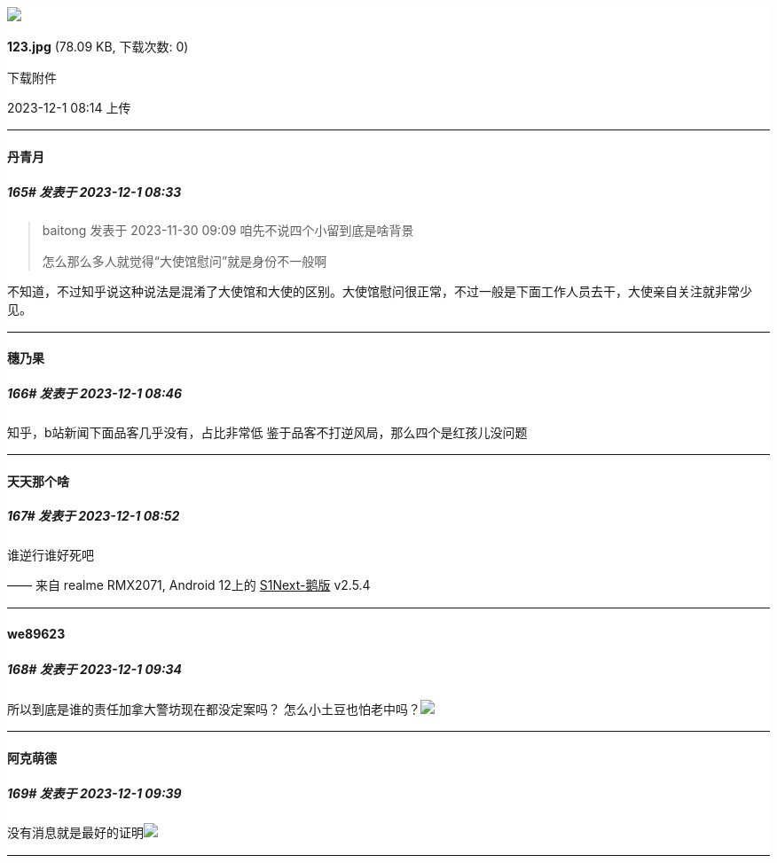 <img src="https://img.saraba1st.com/forum/202312/01/081437epvjffdpcwwv1skj.jpg" referrerpolicy="no-referrer">

<strong>123.jpg</strong> (78.09 KB, 下载次数: 0)

下载附件

2023-12-1 08:14 上传


*****

####  丹青月  
##### 165#       发表于 2023-12-1 08:33

<blockquote>baitong 发表于 2023-11-30 09:09
咱先不说四个小留到底是啥背景

怎么那么多人就觉得“大使馆慰问”就是身份不一般啊</blockquote>
不知道，不过知乎说这种说法是混淆了大使馆和大使的区别。大使馆慰问很正常，不过一般是下面工作人员去干，大使亲自关注就非常少见。


*****

####  穗乃果  
##### 166#       发表于 2023-12-1 08:46

知乎，b站新闻下面品客几乎没有，占比非常低
鉴于品客不打逆风局，那么四个是红孩儿没问题

*****

####  天天那个啥  
##### 167#       发表于 2023-12-1 08:52

谁逆行谁好死吧

—— 来自 realme RMX2071, Android 12上的 [S1Next-鹅版](https://github.com/ykrank/S1-Next/releases) v2.5.4


*****

####  we89623  
##### 168#       发表于 2023-12-1 09:34

所以到底是谁的责任加拿大警坊现在都没定案吗？
怎么小土豆也怕老中吗？<img src="https://static.saraba1st.com/image/smiley/face2017/067.png" referrerpolicy="no-referrer">

*****

####  阿克萌德  
##### 169#       发表于 2023-12-1 09:39

没有消息就是最好的证明<img src="https://static.saraba1st.com/image/smiley/face2017/050.png" referrerpolicy="no-referrer">

*****
